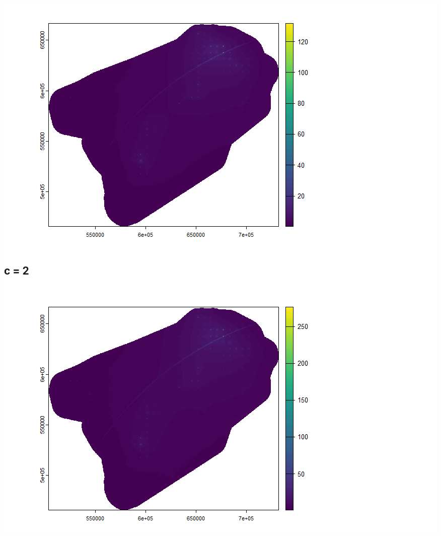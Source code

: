 ![](4.2-omniscape_files/figure-commonmark/unnamed-chunk-14-1.png)

## c = 2

![](4.2-omniscape_files/figure-commonmark/unnamed-chunk-15-1.png)
